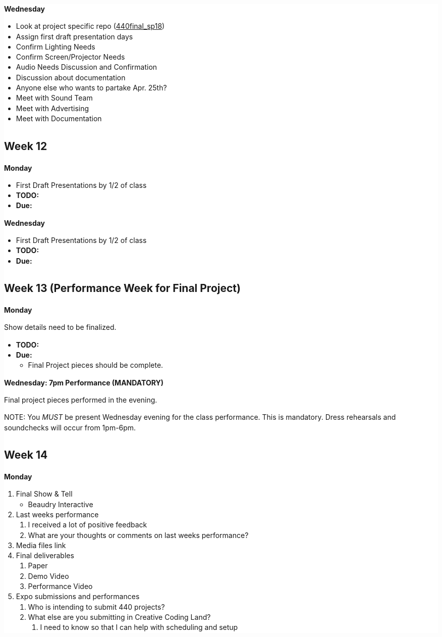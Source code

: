 **Wednesday**

- Look at project specific repo ([440final_sp18](https://github.com/Montana-Media-Arts/440final_sp18))
- Assign first draft presentation days
- Confirm Lighting Needs
- Confirm Screen/Projector Needs
- Audio Needs Discussion and Confirmation
- Discussion about documentation
- Anyone else who wants to partake Apr. 25th?
- Meet with Sound Team
- Meet with Advertising
- Meet with Documentation




## Week 12

**Monday**

- First Draft Presentations by 1/2 of class
- **TODO:**
- **Due:**

**Wednesday**


- First Draft Presentations by 1/2 of class
- **TODO:**
- **Due:**



## Week 13 (Performance Week for Final Project)

**Monday**

Show details need to be finalized.

- **TODO:**
- **Due:**
    - Final Project pieces should be complete.

**Wednesday: 7pm Performance (MANDATORY)**

Final project pieces performed in the evening.

NOTE: You _MUST_ be present Wednesday evening for the class performance. This is mandatory. Dress rehearsals and soundchecks will occur from 1pm-6pm.



## Week 14

**Monday**

1. Final Show & Tell
	- Beaudry Interactive
2. Last weeks performance
	1. I received a lot of positive feedback
	2. What are your thoughts or comments on last weeks performance?
3. Media files link
4. Final deliverables
	1. Paper
	2. Demo Video
	3. Performance Video
5. Expo submissions and performances
	1. Who is intending to submit 440 projects?
	2. What else are you submitting in Creative Coding Land?
		1. I need to know so that I can help with scheduling and setup